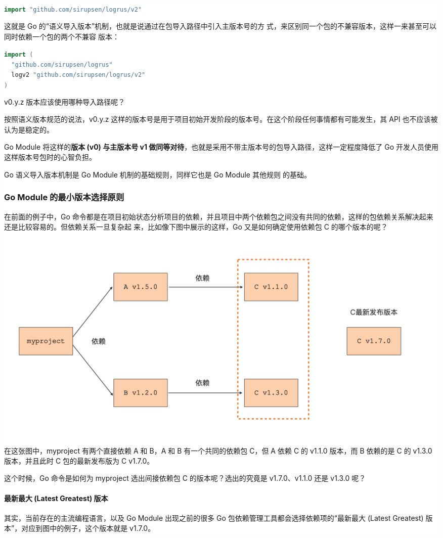 ```go
import "github.com/sirupsen/logrus/v2"
```

这就是 Go 的“语义导入版本”机制，也就是说通过在包导入路径中引入主版本号的方 式，来区别同一个包的不兼容版本，这样一来甚至可以同时依赖一个包的两个不兼容 版本：

```go
import (
  "github.com/sirupsen/logrus"
  logv2 "github.com/sirupsen/logrus/v2"
)
```

v0.y.z 版本应该使用哪种导入路径呢？

按照语义版本规范的说法，v0.y.z 这样的版本号是用于项目初始开发阶段的版本号。在这个阶段任何事情都有可能发生，其 API 也不应该被认为是稳定的。

Go Module 将这样的**版本 (v0) 与主版本号 v1 做同等对待**，也就是采用不带主版本号的包导入路径，这样一定程度降低了 Go 开发人员使用这样版本号包时的心智负担。 

Go 语义导入版本机制是 Go Module 机制的基础规则，同样它也是 Go Module 其他规则 的基础。

### Go Module 的最小版本选择原则

在前面的例子中，Go 命令都是在项目初始状态分析项目的依赖，并且项目中两个依赖包之间没有共同的依赖，这样的包依赖关系解决起来还是比较容易的。但依赖关系一旦复杂起 来，比如像下图中展示的这样，Go 又是如何确定使用依赖包 C 的哪个版本的呢？

![image-20211217005050856](go_module.assets/image-20211217005050856.png)

在这张图中，myproject 有两个直接依赖 A 和 B，A 和 B 有一个共同的依赖包 C，但 A 依赖 C 的 v1.1.0 版本，而 B 依赖的是 C 的 v1.3.0 版本，并且此时 C 包的最新发布版为 C v1.7.0。

这个时候，Go 命令是如何为 myproject 选出间接依赖包 C 的版本呢？选出的究竟是 v1.7.0、v1.1.0 还是 v1.3.0 呢？

#### 最新最大 (Latest Greatest) 版本

其实，当前存在的主流编程语言，以及 Go Module 出现之前的很多 Go 包依赖管理工具都会选择依赖项的“最新最大 (Latest Greatest) 版本”，对应到图中的例子，这个版本就是 v1.7.0。 
